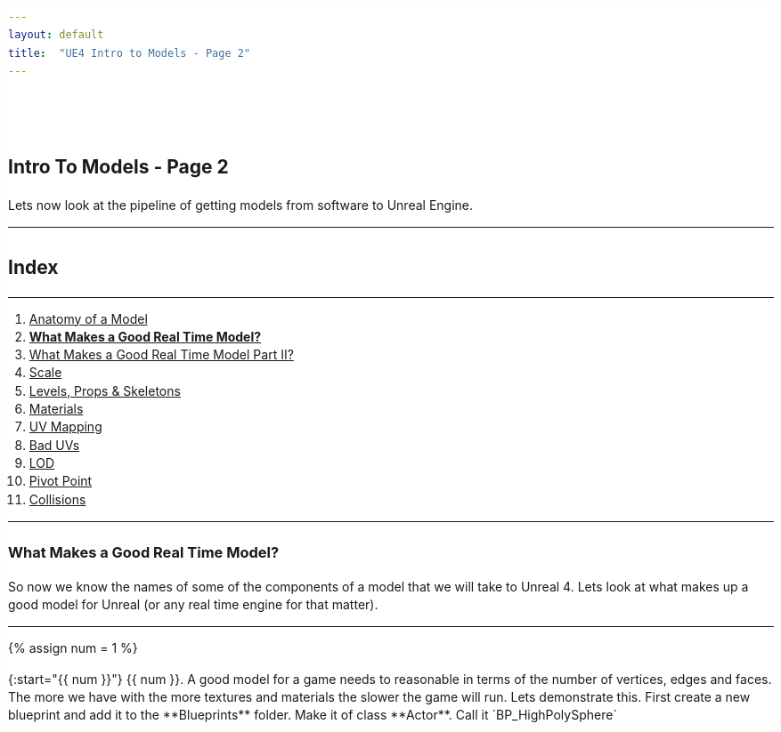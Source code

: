```yaml
---
layout: default
title:  "UE4 Intro to Models - Page 2"
---
```

<br><br>
## Intro To Models - Page 2

Lets now look at the pipeline of getting models from software to Unreal Engine.

_____ 

## Index
_____ 

1.  [Anatomy of a Model](Intro-To-Models-1.html#anatomy-to-models)
2. [**What Makes a Good Real Time Model?**](Intro-To-Models-2.html#what-makes-a-good-real-time-model)
3. [What Makes a Good Real Time Model Part II?](Intro-To-Models-3.html#what-makes-a-good-real-time-model-part-ii)
4. [Scale](Intro-To-Models-4.html#scale)
5. [Levels, Props & Skeletons](Intro-To-Models-4.html#levels-props--skeletons)
6. [Materials](Intro-To-Models-4.html#materials)
7. [UV Mapping](Intro-To-Models-5.html#uv-mapping)
8. [Bad UVs](Intro-To-Models-6.html#bad-uvs)
9. [LOD](Intro-To-Models-6.html#lod)
10. [Pivot Point](Intro-To-Models-7.html#pivot-point)
11. [Collisions](Intro-To-Models-7.html#collisions)

_____ 

### What Makes a Good Real Time Model?
So now we know the names of some of the components of a model that we will take to Unreal 4.  Lets look at what makes up a good model for Unreal (or any real time engine for that matter).

_____ 

{% assign num = 1 %}
<div class = "row">
<div class="col-12 col-lg-4 col align-self-center">
<div markdown = "1">
{:start="{{ num }}"}
{{ num }}. A good model for a game needs to reasonable in terms of the number of vertices, edges and faces.  The more we have with the more textures and materials the slower the game will run.  Lets demonstrate this.  First create a new blueprint and add it to the **Blueprints** folder.  Make it of class **Actor**.  Call it `BP_HighPolySphere`
</div>
</div>
<div class="col-12 col-lg-8">